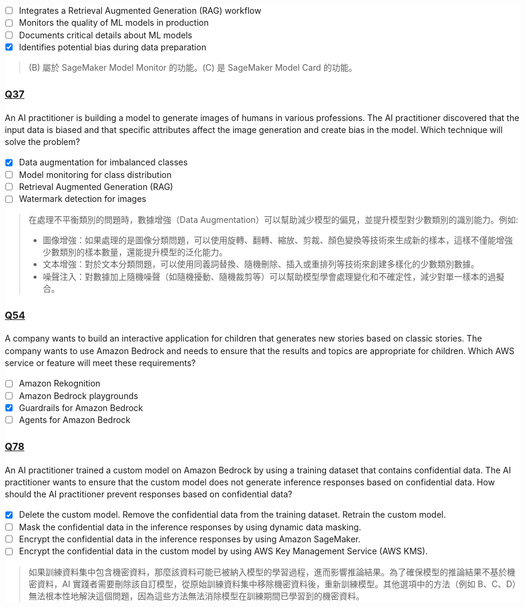 - [ ] Integrates a Retrieval Augmented Generation (RAG) workflow
- [ ] Monitors the quality of ML models in production
- [ ] Documents critical details about ML models
- [x] Identifies potential bias during data preparation

> (B) 屬於 SageMaker Model Monitor 的功能。(C) 是 SageMaker Model Card 的功能。


### [Q37](https://www.examtopics.com/discussions/amazon/view/150816-exam-aws-certified-ai-practitioner-aif-c01-topic-1-question/)
An AI practitioner is building a model to generate images of humans in various professions. The AI practitioner discovered that the input data is biased and that specific attributes affect the image generation and create bias in the model.
Which technique will solve the problem?
- [x] Data augmentation for imbalanced classes
- [ ] Model monitoring for class distribution
- [ ] Retrieval Augmented Generation (RAG)
- [ ] Watermark detection for images

>在處理不平衡類別的問題時，數據增強（Data Augmentation）可以幫助減少模型的偏見，並提升模型對少數類別的識別能力。例如:
> - 圖像增強：如果處理的是圖像分類問題，可以使用旋轉、翻轉、縮放、剪裁、顏色變換等技術來生成新的樣本，這樣不僅能增強少數類別的樣本數量，還能提升模型的泛化能力。
> - 文本增強：對於文本分類問題，可以使用同義詞替換、隨機刪除、插入或重排列等技術來創建多樣化的少數類別數據。
> - 噪聲注入：對數據加上隨機噪聲（如隨機擾動、隨機裁剪等）可以幫助模型學會處理變化和不確定性，減少對單一樣本的過擬合。

### [Q54](https://www.examtopics.com/discussions/amazon/view/151080-exam-aws-certified-ai-practitioner-aif-c01-topic-1-question/)
A company wants to build an interactive application for children that generates new stories based on classic stories. The company wants to use Amazon Bedrock and needs to ensure that the results and topics are appropriate for children.
Which AWS service or feature will meet these requirements?
- [ ] Amazon Rekognition
- [ ] Amazon Bedrock playgrounds
- [x] Guardrails for Amazon Bedrock
- [ ] Agents for Amazon Bedrock

### [Q78](https://www.examtopics.com/discussions/amazon/view/152544-exam-aws-certified-ai-practitioner-aif-c01-topic-1-question/)

An AI practitioner trained a custom model on Amazon Bedrock by using a training dataset that contains confidential data. The AI practitioner wants to ensure that the custom model does not generate inference responses based on confidential data.
How should the AI practitioner prevent responses based on confidential data?
- [x] Delete the custom model. Remove the confidential data from the training dataset. Retrain the custom model.
- [ ] Mask the confidential data in the inference responses by using dynamic data masking.
- [ ] Encrypt the confidential data in the inference responses by using Amazon SageMaker.
- [ ] Encrypt the confidential data in the custom model by using AWS Key Management Service (AWS KMS).

> 如果訓練資料集中包含機密資料，那麼該資料可能已被納入模型的學習過程，進而影響推論結果。為了確保模型的推論結果不基於機密資料，AI 實踐者需要刪除該自訂模型，從原始訓練資料集中移除機密資料後，重新訓練模型。其他選項中的方法（例如 B、C、D）無法根本性地解決這個問題，因為這些方法無法消除模型在訓練期間已學習到的機密資料。
